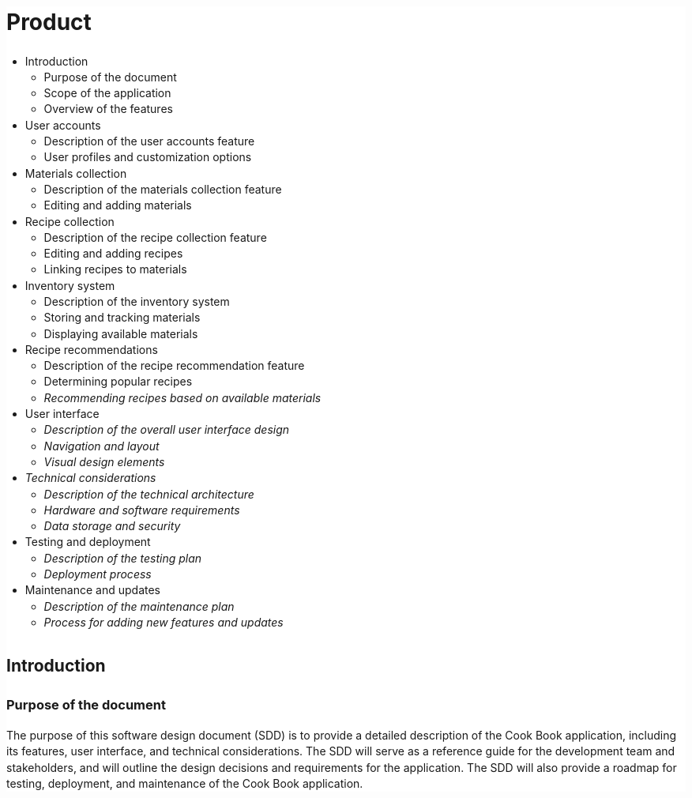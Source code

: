 
# Product

 - Introduction
    - Purpose of the document
    - Scope of the application
    - Overview of the features
 - User accounts
    - Description of the user accounts feature
    - User profiles and customization options
 - Materials collection
    - Description of the materials collection feature
    - Editing and adding materials
 - Recipe collection
    - Description of the recipe collection feature
    - Editing and adding recipes
    - Linking recipes to materials
 - Inventory system
    - Description of the inventory system
    - Storing and tracking materials
    - Displaying available materials
 - Recipe recommendations
    - Description of the recipe recommendation feature
    - Determining popular recipes
    - *Recommending recipes based on available materials*
 - User interface
    - *Description of the overall user interface design*
    - *Navigation and layout*
    - *Visual design elements*
 - *Technical considerations*
    - *Description of the technical architecture*
    - *Hardware and software requirements*
    - *Data storage and security*
 - Testing and deployment
    - *Description of the testing plan*
    - *Deployment process*
 - Maintenance and updates
    - *Description of the maintenance plan*
    - *Process for adding new features and updates*

## Introduction

### Purpose of the document

The purpose of this software design document (SDD) is to provide a detailed description of the Cook Book application, including its features, user interface, and technical considerations. The SDD will serve as a reference guide for the development team and stakeholders, and will outline the design decisions and requirements for the application. The SDD will also provide a roadmap for testing, deployment, and maintenance of the Cook Book application.
